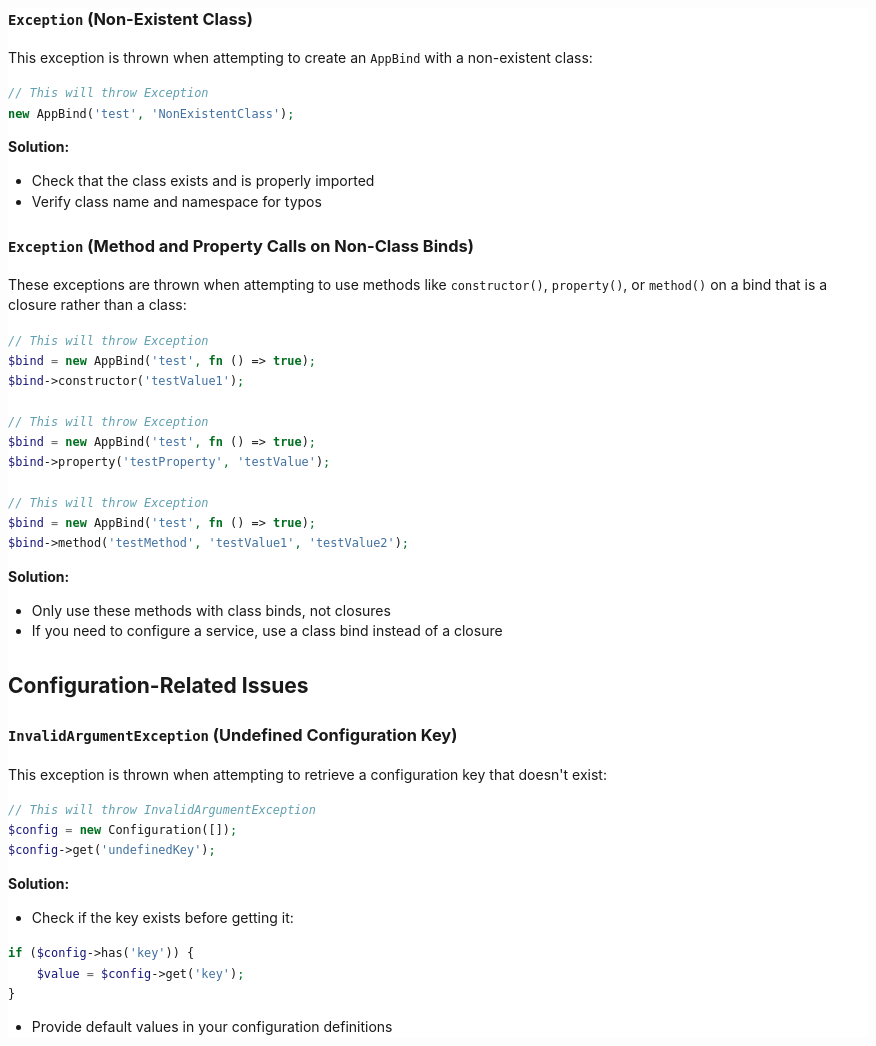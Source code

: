 ### `Exception` (Non-Existent Class)

This exception is thrown when attempting to create an `AppBind` with a non-existent class:

```php
// This will throw Exception
new AppBind('test', 'NonExistentClass');
```

**Solution:**
- Check that the class exists and is properly imported
- Verify class name and namespace for typos

### `Exception` (Method and Property Calls on Non-Class Binds)

These exceptions are thrown when attempting to use methods like `constructor()`, `property()`, or `method()` on a bind that is a closure rather than a class:

```php
// This will throw Exception
$bind = new AppBind('test', fn () => true);
$bind->constructor('testValue1');

// This will throw Exception
$bind = new AppBind('test', fn () => true);
$bind->property('testProperty', 'testValue');

// This will throw Exception
$bind = new AppBind('test', fn () => true);
$bind->method('testMethod', 'testValue1', 'testValue2');
```

**Solution:**
- Only use these methods with class binds, not closures
- If you need to configure a service, use a class bind instead of a closure

## Configuration-Related Issues

### `InvalidArgumentException` (Undefined Configuration Key)

This exception is thrown when attempting to retrieve a configuration key that doesn't exist:

```php
// This will throw InvalidArgumentException
$config = new Configuration([]);
$config->get('undefinedKey');
```

**Solution:**
- Check if the key exists before getting it:
```php
if ($config->has('key')) {
    $value = $config->get('key');
}
```
- Provide default values in your configuration definitions
